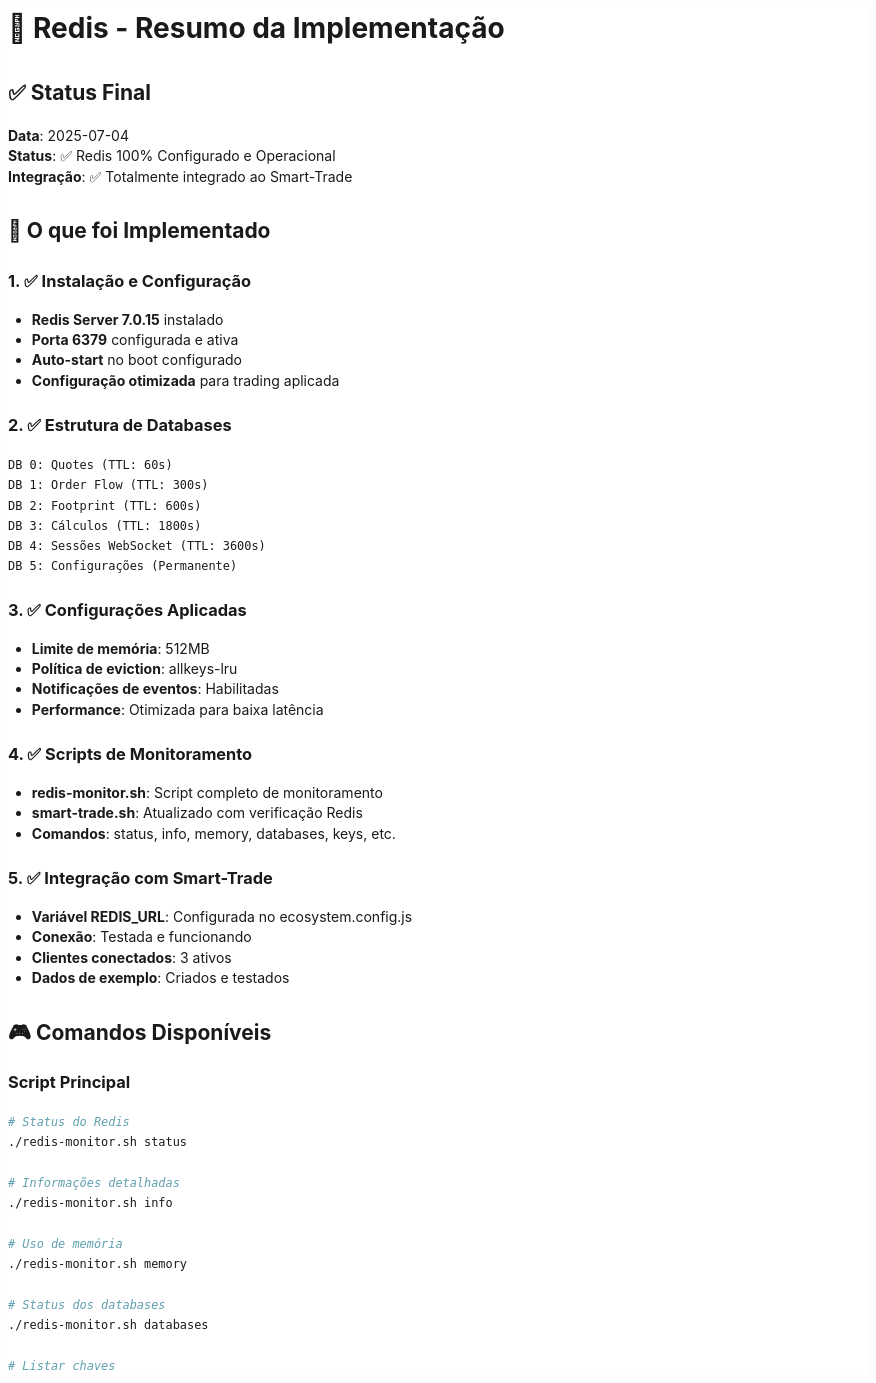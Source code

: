# 🔴 Redis - Resumo da Implementação

## ✅ Status Final

**Data**: 2025-07-04  
**Status**: ✅ Redis 100% Configurado e Operacional  
**Integração**: ✅ Totalmente integrado ao Smart-Trade

## 🎯 O que foi Implementado

### 1. ✅ Instalação e Configuração
- **Redis Server 7.0.15** instalado
- **Porta 6379** configurada e ativa
- **Auto-start** no boot configurado
- **Configuração otimizada** para trading aplicada

### 2. ✅ Estrutura de Databases
```
DB 0: Quotes (TTL: 60s)
DB 1: Order Flow (TTL: 300s)  
DB 2: Footprint (TTL: 600s)
DB 3: Cálculos (TTL: 1800s)
DB 4: Sessões WebSocket (TTL: 3600s)
DB 5: Configurações (Permanente)
```

### 3. ✅ Configurações Aplicadas
- **Limite de memória**: 512MB
- **Política de eviction**: allkeys-lru
- **Notificações de eventos**: Habilitadas
- **Performance**: Otimizada para baixa latência

### 4. ✅ Scripts de Monitoramento
- **redis-monitor.sh**: Script completo de monitoramento
- **smart-trade.sh**: Atualizado com verificação Redis
- **Comandos**: status, info, memory, databases, keys, etc.

### 5. ✅ Integração com Smart-Trade
- **Variável REDIS_URL**: Configurada no ecosystem.config.js
- **Conexão**: Testada e funcionando
- **Clientes conectados**: 3 ativos
- **Dados de exemplo**: Criados e testados

## 🎮 Comandos Disponíveis

### Script Principal
```bash
# Status do Redis
./redis-monitor.sh status

# Informações detalhadas
./redis-monitor.sh info

# Uso de memória
./redis-monitor.sh memory

# Status dos databases
./redis-monitor.sh databases

# Listar chaves
```